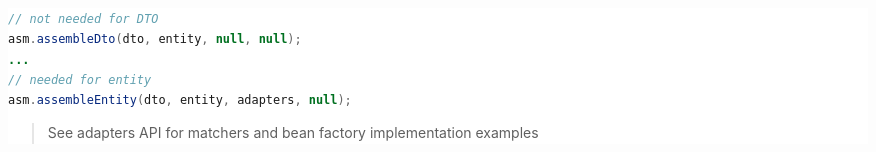 ```java
// not needed for DTO
asm.assembleDto(dto, entity, null, null);
...
// needed for entity
asm.assembleEntity(dto, entity, adapters, null);


```

> See adapters API for matchers and bean factory implementation examples
